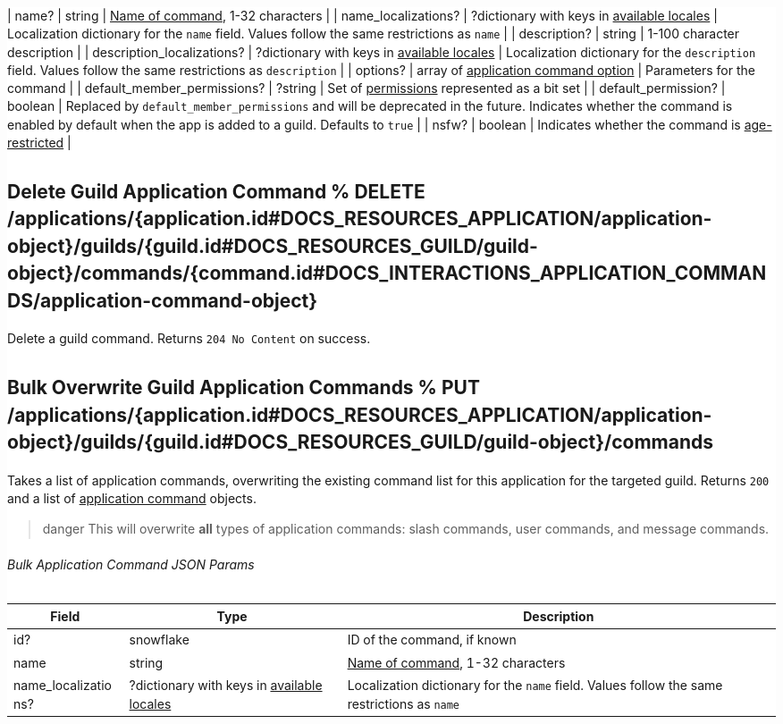 | name?                       | string                                                                                                                                         | [Name of command](#DOCS_INTERACTIONS_APPLICATION_COMMANDS/application-command-object-application-command-naming), 1-32 characters                                                       |
| name_localizations?         | ?dictionary with keys in [available locales](#DOCS_REFERENCE/locales)                                                                          | Localization dictionary for the `name` field. Values follow the same restrictions as `name`                                                                                             |
| description?                | string                                                                                                                                         | 1-100 character description                                                                                                                                                             |
| description_localizations?  | ?dictionary with keys in [available locales](#DOCS_REFERENCE/locales)                                                                          | Localization dictionary for the `description` field. Values follow the same restrictions as `description`                                                                               |
| options?                    | array of [application command option](#DOCS_INTERACTIONS_APPLICATION_COMMANDS/application-command-object-application-command-option-structure) | Parameters for the command                                                                                                                                                              |
| default_member_permissions? | ?string                                                                                                                                        | Set of [permissions](#DOCS_TOPICS_PERMISSIONS) represented as a bit set                                                                                                                 |
| default_permission?         | boolean                                                                                                                                        | Replaced by `default_member_permissions` and will be deprecated in the future. Indicates whether the command is enabled by default when the app is added to a guild. Defaults to `true` |
| nsfw?                       | boolean                                                                                                                                        | Indicates whether the command is [age-restricted](#DOCS_INTERACTIONS_APPLICATION_COMMANDS/agerestricted-commands)                                                                       |

## Delete Guild Application Command % DELETE /applications/{application.id#DOCS_RESOURCES_APPLICATION/application-object}/guilds/{guild.id#DOCS_RESOURCES_GUILD/guild-object}/commands/{command.id#DOCS_INTERACTIONS_APPLICATION_COMMANDS/application-command-object}

Delete a guild command. Returns `204 No Content` on success.

## Bulk Overwrite Guild Application Commands % PUT /applications/{application.id#DOCS_RESOURCES_APPLICATION/application-object}/guilds/{guild.id#DOCS_RESOURCES_GUILD/guild-object}/commands

Takes a list of application commands, overwriting the existing command list for this application for the targeted guild. Returns `200` and a list of [application command](#DOCS_INTERACTIONS_APPLICATION_COMMANDS/application-command-object) objects.

> danger
> This will overwrite **all** types of application commands: slash commands, user commands, and message commands.

###### Bulk Application Command JSON Params

| Field                       | Type                                                                                                                                           | Description                                                                                                                                                                             |
|-----------------------------|------------------------------------------------------------------------------------------------------------------------------------------------|-----------------------------------------------------------------------------------------------------------------------------------------------------------------------------------------|
| id?                         | snowflake                                                                                                                                      | ID of the command, if known                                                                                                                                                             |
| name                        | string                                                                                                                                         | [Name of command](#DOCS_INTERACTIONS_APPLICATION_COMMANDS/application-command-object-application-command-naming), 1-32 characters                                                       |
| name_localizations?         | ?dictionary with keys in [available locales](#DOCS_REFERENCE/locales)                                                                          | Localization dictionary for the `name` field. Values follow the same restrictions as `name`                                                                                             |